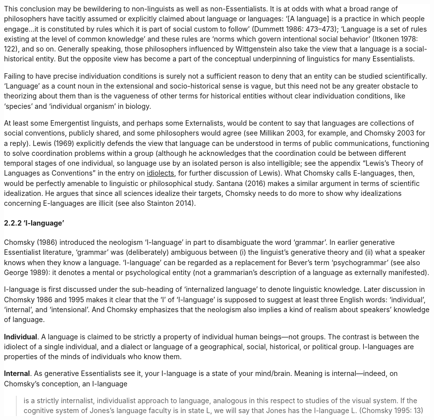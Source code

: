 This conclusion may be bewildering to non-linguists as well as non-Essentialists. It is at odds with what a broad range of philosophers have tacitly assumed or explicitly claimed about language or languages: ‘[A language] is a practice in which people engage…it is constituted by rules which it is part of social custom to follow’ (Dummett 1986: 473–473); ‘Language is a set of rules existing at the level of common knowledge’ and these rules are ‘norms which govern intentional social behavior’ (Itkonen 1978: 122), and so on. Generally speaking, those philosophers influenced by Wittgenstein also take the view that a language is a social-historical entity. But the opposite view has become a part of the conceptual underpinning of linguistics for many Essentialists.

Failing to have precise individuation conditions is surely not a sufficient reason to deny that an entity can be studied scientifically. ‘Language’ as a count noun in the extensional and socio-historical sense is vague, but this need not be any greater obstacle to theorizing about them than is the vagueness of other terms for historical entities without clear individuation conditions, like ‘species’ and ‘individual organism’ in biology.

At least some Emergentist linguists, and perhaps some Externalists, would be content to say that languages are collections of social conventions, publicly shared, and some philosophers would agree (see Millikan 2003, for example, and Chomsky 2003 for a reply). Lewis (1969) explicitly defends the view that language can be understood in terms of public communications, functioning to solve coordination problems within a group (although he acknowledges that the coordination could be between different temporal stages of one individual, so language use by an isolated person is also intelligible; see the appendix “Lewis’s Theory of Languages as Conventions” in the entry on [idiolects](https://plato.stanford.edu/entries/idiolects/appendix.html), for further discussion of Lewis). What Chomsky calls E-languages, then, would be perfectly amenable to linguistic or philosophical study. Santana (2016) makes a similar argument in terms of scientific idealization. He argues that since all sciences idealize their targets, Chomsky needs to do more to show why idealizations concerning E-languages are illicit (see also Stainton 2014).

#### 2.2.2 ‘I-language’

Chomsky (1986) introduced the neologism ‘I-language’ in part to disambiguate the word ‘grammar’. In earlier generative Essentialist literature, ‘grammar’ was (deliberately) ambiguous between (i) the linguist’s generative theory and (ii) what a speaker knows when they know a language. ‘I-language’ can be regarded as a replacement for Bever’s term ‘psychogrammar’ (see also George 1989): it denotes a mental or psychological entity (not a grammarian’s description of a language as externally manifested).

I-language is first discussed under the sub-heading of ‘internalized language’ to denote linguistic knowledge. Later discussion in Chomsky 1986 and 1995 makes it clear that the ‘I’ of ‘I-language’ is supposed to suggest at least three English words: ‘individual’, ‘internal’, and ‘intensional’. And Chomsky emphasizes that the neologism also implies a kind of realism about speakers’ knowledge of language.

**Individual**. A language is claimed to be strictly a property of individual human beings—not groups. The contrast is between the idiolect of a single individual, and a dialect or language of a geographical, social, historical, or political group. I-languages are properties of the minds of individuals who know them.

**Internal**. As generative Essentialists see it, your I-language is a state of your mind/brain. Meaning is internal—indeed, on Chomsky’s conception, an I-language

> is a strictly internalist, individualist approach to language, analogous in this respect to studies of the visual system. If the cognitive system of Jones’s language faculty is in state L, we will say that Jones has the I-language L. (Chomsky 1995: 13)
